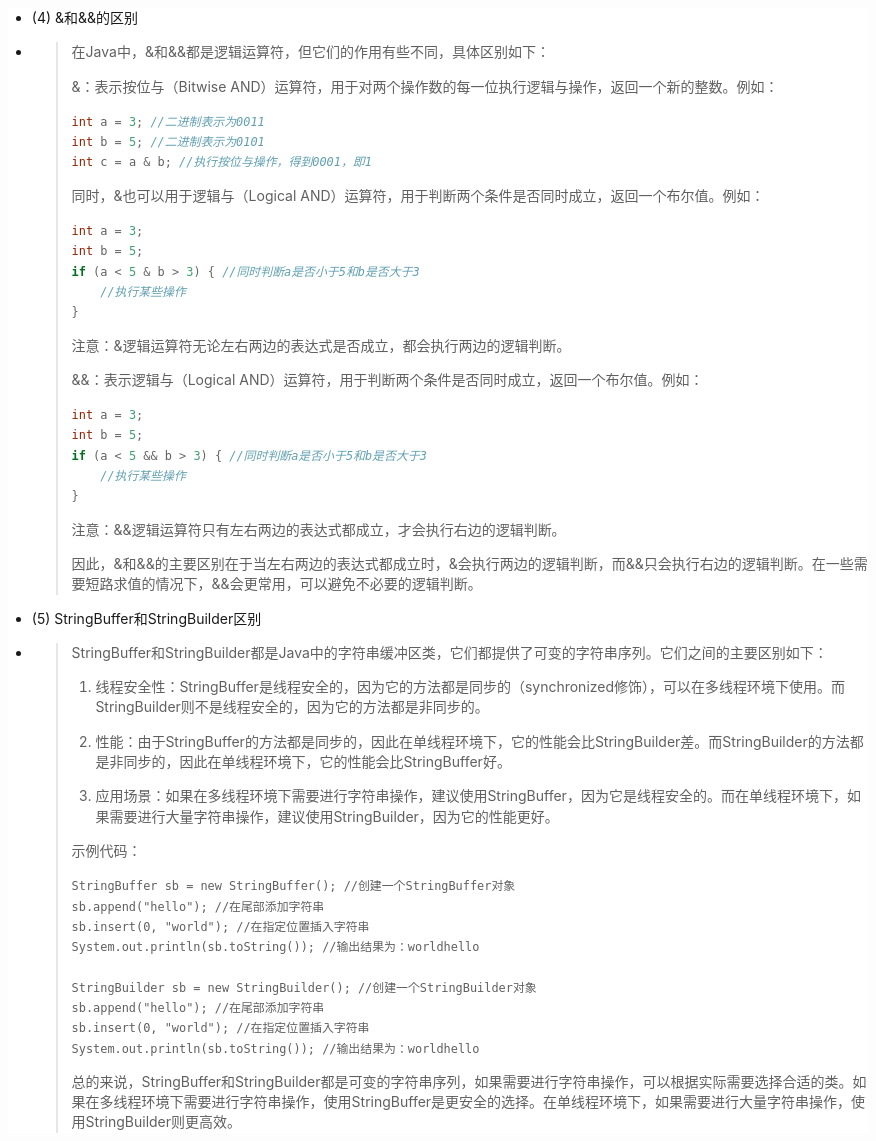 * (4) &和&&的区别

* > 在Java中，&和&&都是逻辑运算符，但它们的作用有些不同，具体区别如下：
  >
  > &：表示按位与（Bitwise AND）运算符，用于对两个操作数的每一位执行逻辑与操作，返回一个新的整数。例如：
  > ```java
  > int a = 3; //二进制表示为0011
  > int b = 5; //二进制表示为0101
  > int c = a & b; //执行按位与操作，得到0001，即1
  > ```
  > 同时，&也可以用于逻辑与（Logical AND）运算符，用于判断两个条件是否同时成立，返回一个布尔值。例如：
  > ```java
  > int a = 3;
  > int b = 5;
  > if (a < 5 & b > 3) { //同时判断a是否小于5和b是否大于3
  >     //执行某些操作
  > }
  > ```
  > 注意：&逻辑运算符无论左右两边的表达式是否成立，都会执行两边的逻辑判断。
  >
  > &&：表示逻辑与（Logical AND）运算符，用于判断两个条件是否同时成立，返回一个布尔值。例如：
  > ```java
  > int a = 3;
  > int b = 5;
  > if (a < 5 && b > 3) { //同时判断a是否小于5和b是否大于3
  >     //执行某些操作
  > }
  > ```
  > 注意：&&逻辑运算符只有左右两边的表达式都成立，才会执行右边的逻辑判断。
  >
  > 因此，&和&&的主要区别在于当左右两边的表达式都成立时，&会执行两边的逻辑判断，而&&只会执行右边的逻辑判断。在一些需要短路求值的情况下，&&会更常用，可以避免不必要的逻辑判断。

* (5) StringBuffer和StringBuilder区别

* > StringBuffer和StringBuilder都是Java中的字符串缓冲区类，它们都提供了可变的字符串序列。它们之间的主要区别如下：
  >
  > 1. 线程安全性：StringBuffer是线程安全的，因为它的方法都是同步的（synchronized修饰），可以在多线程环境下使用。而StringBuilder则不是线程安全的，因为它的方法都是非同步的。
  >
  > 2. 性能：由于StringBuffer的方法都是同步的，因此在单线程环境下，它的性能会比StringBuilder差。而StringBuilder的方法都是非同步的，因此在单线程环境下，它的性能会比StringBuffer好。
  >
  > 3. 应用场景：如果在多线程环境下需要进行字符串操作，建议使用StringBuffer，因为它是线程安全的。而在单线程环境下，如果需要进行大量字符串操作，建议使用StringBuilder，因为它的性能更好。
  >
  > 示例代码：
  > ```
  > StringBuffer sb = new StringBuffer(); //创建一个StringBuffer对象
  > sb.append("hello"); //在尾部添加字符串
  > sb.insert(0, "world"); //在指定位置插入字符串
  > System.out.println(sb.toString()); //输出结果为：worldhello
  > 
  > StringBuilder sb = new StringBuilder(); //创建一个StringBuilder对象
  > sb.append("hello"); //在尾部添加字符串
  > sb.insert(0, "world"); //在指定位置插入字符串
  > System.out.println(sb.toString()); //输出结果为：worldhello
  > ```
  > 总的来说，StringBuffer和StringBuilder都是可变的字符串序列，如果需要进行字符串操作，可以根据实际需要选择合适的类。如果在多线程环境下需要进行字符串操作，使用StringBuffer是更安全的选择。在单线程环境下，如果需要进行大量字符串操作，使用StringBuilder则更高效。

